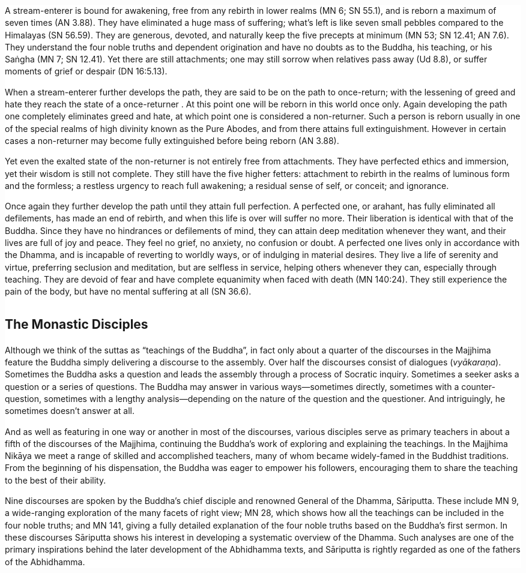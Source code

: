 A stream-enterer is bound for awakening, free from any rebirth in lower realms (MN 6; SN 55.1), and is reborn a maximum of seven times (AN 3.88). They have eliminated a huge mass of suffering; what’s left is like seven small pebbles compared to the Himalayas (SN 56.59). They are generous, devoted, and naturally keep the five precepts at minimum (MN 53; SN 12.41; AN 7.6). They understand the four noble truths and dependent origination and have no doubts as to the Buddha, his teaching, or his Saṅgha (MN 7; SN 12.41). Yet there are still attachments; one may still sorrow when relatives pass away (Ud 8.8), or suffer moments of grief or despair (DN 16:5.13).

When a stream-enterer further develops the path, they are said to be on the path to once-return; with the lessening of greed and hate they reach the state of a once-returner . At this point one will be reborn in this world once only. Again developing the path one completely eliminates greed and hate, at which point one is considered a non-returner. Such a person is reborn usually in one of the special realms of high divinity known as the Pure Abodes, and from there attains full extinguishment. However in certain cases a non-returner may become fully extinguished before being reborn (AN 3.88).

Yet even the exalted state of the non-returner is not entirely free from attachments. They have perfected ethics and immersion, yet their wisdom is still not complete. They still have the five higher fetters: attachment to rebirth in the realms of luminous form and the formless; a restless urgency to reach full awakening; a residual sense of self, or conceit; and ignorance.

Once again they further develop the path until they attain full perfection. A perfected one, or arahant, has fully eliminated all defilements, has made an end of rebirth, and when this life is over will suffer no more. Their liberation is identical with that of the Buddha. Since they have no hindrances or defilements of mind, they can attain deep meditation whenever they want, and their lives are full of joy and peace. They feel no grief, no anxiety, no confusion or doubt. A perfected one lives only in accordance with the Dhamma, and is incapable of reverting to worldly ways, or of indulging in material desires. They live a life of serenity and virtue, preferring seclusion and meditation, but are selfless in service, helping others whenever they can, especially through teaching. They are devoid of fear and have complete equanimity when faced with death (MN 140:24). They still experience the pain of the body, but have no mental suffering at all (SN 36.6).

## The Monastic Disciples

Although we think of the suttas as “teachings of the Buddha”, in fact only about a quarter of the discourses in the Majjhima feature the Buddha simply delivering a discourse to the assembly. Over half the discourses consist of dialogues (_vyākaraṇa_). Sometimes the Buddha asks a question and leads the assembly through a process of Socratic inquiry. Sometimes a seeker asks a question or a series of questions. The Buddha may answer in various ways—sometimes directly, sometimes with a counter-question, sometimes with a lengthy analysis—depending on the nature of the question and the questioner. And intriguingly, he sometimes doesn’t answer at all.

And as well as featuring in one way or another in most of the discourses, various disciples serve as primary teachers in about a fifth of the discourses of the Majjhima, continuing the Buddha’s work of exploring and explaining the teachings. In the Majjhima Nikāya we meet a range of skilled and accomplished teachers, many of whom became widely-famed in the Buddhist traditions. From the beginning of his dispensation, the Buddha was eager to empower his followers, encouraging them to share the teaching to the best of their ability.

Nine discourses are spoken by the Buddha’s chief disciple and renowned General of the Dhamma, Sāriputta. These include MN 9, a wide-ranging exploration of the many facets of right view; MN 28, which shows how all the teachings can be included in the four noble truths; and MN 141, giving a fully detailed explanation of the four noble truths based on the Buddha’s first sermon. In these discourses Sāriputta shows his interest in developing a systematic overview of the Dhamma. Such analyses are one of the primary inspirations behind the later development of the Abhidhamma texts, and Sāriputta is rightly regarded as one of the fathers of the Abhidhamma.
